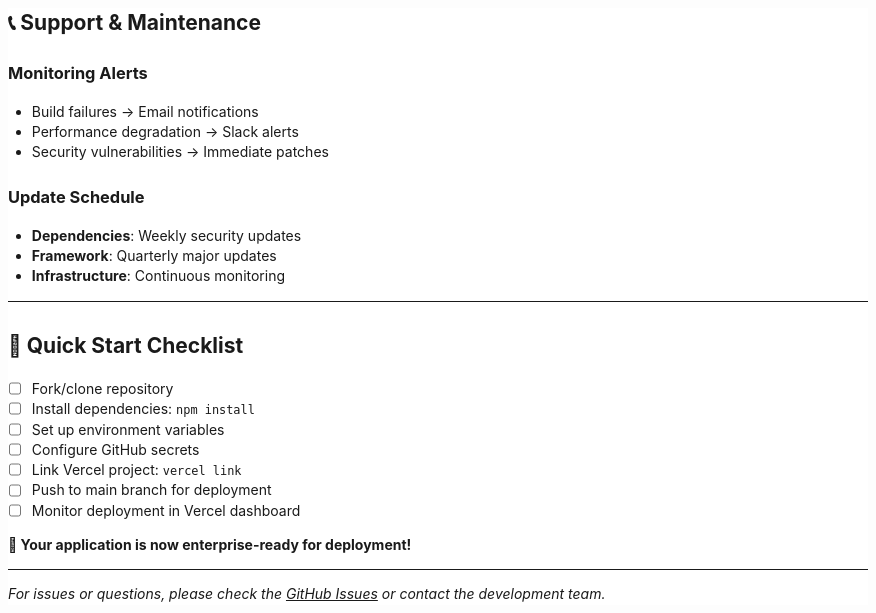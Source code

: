 ## 📞 Support & Maintenance

### Monitoring Alerts
- Build failures → Email notifications
- Performance degradation → Slack alerts
- Security vulnerabilities → Immediate patches

### Update Schedule
- **Dependencies**: Weekly security updates
- **Framework**: Quarterly major updates
- **Infrastructure**: Continuous monitoring

---

## 🎯 Quick Start Checklist

- [ ] Fork/clone repository
- [ ] Install dependencies: `npm install`
- [ ] Set up environment variables
- [ ] Configure GitHub secrets
- [ ] Link Vercel project: `vercel link`
- [ ] Push to main branch for deployment
- [ ] Monitor deployment in Vercel dashboard

**🌟 Your application is now enterprise-ready for deployment!**

---

*For issues or questions, please check the [GitHub Issues](https://github.com/your-username/supplier-management-system/issues) or contact the development team.*